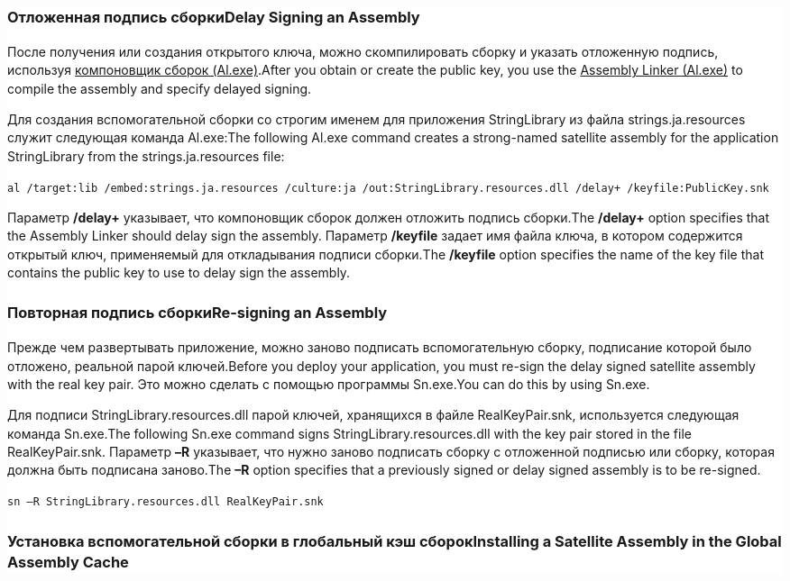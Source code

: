 ### <a name="delay-signing-an-assembly"></a><span data-ttu-id="74c2a-222">Отложенная подпись сборки</span><span class="sxs-lookup"><span data-stu-id="74c2a-222">Delay Signing an Assembly</span></span>  
 <span data-ttu-id="74c2a-223">После получения или создания открытого ключа, можно скомпилировать сборку и указать отложенную подпись, используя [компоновщик сборок (Al.exe)](../../../docs/framework/tools/al-exe-assembly-linker.md).</span><span class="sxs-lookup"><span data-stu-id="74c2a-223">After you obtain or create the public key, you use the [Assembly Linker (Al.exe)](../../../docs/framework/tools/al-exe-assembly-linker.md) to compile the assembly and specify delayed signing.</span></span>  
  
 <span data-ttu-id="74c2a-224">Для создания вспомогательной сборки со строгим именем для приложения StringLibrary из файла strings.ja.resources служит следующая команда Al.exe:</span><span class="sxs-lookup"><span data-stu-id="74c2a-224">The following Al.exe command creates a strong-named satellite assembly for the application StringLibrary from the strings.ja.resources file:</span></span>  
  
```  
al /target:lib /embed:strings.ja.resources /culture:ja /out:StringLibrary.resources.dll /delay+ /keyfile:PublicKey.snk  
```  
  
 <span data-ttu-id="74c2a-225">Параметр **/delay+** указывает, что компоновщик сборок должен отложить подпись сборки.</span><span class="sxs-lookup"><span data-stu-id="74c2a-225">The **/delay+** option specifies that the Assembly Linker should delay sign the assembly.</span></span> <span data-ttu-id="74c2a-226">Параметр **/keyfile** задает имя файла ключа, в котором содержится открытый ключ, применяемый для откладывания подписи сборки.</span><span class="sxs-lookup"><span data-stu-id="74c2a-226">The **/keyfile** option specifies the name of the key file that contains the public key to use to delay sign the assembly.</span></span>  
  
### <a name="re-signing-an-assembly"></a><span data-ttu-id="74c2a-227">Повторная подпись сборки</span><span class="sxs-lookup"><span data-stu-id="74c2a-227">Re-signing an Assembly</span></span>  
 <span data-ttu-id="74c2a-228">Прежде чем развертывать приложение, можно заново подписать вспомогательную сборку, подписание которой было отложено, реальной парой ключей.</span><span class="sxs-lookup"><span data-stu-id="74c2a-228">Before you deploy your application, you must re-sign the delay signed satellite assembly with the real key pair.</span></span> <span data-ttu-id="74c2a-229">Это можно сделать с помощью программы Sn.exe.</span><span class="sxs-lookup"><span data-stu-id="74c2a-229">You can do this by using Sn.exe.</span></span>  
  
 <span data-ttu-id="74c2a-230">Для подписи StringLibrary.resources.dll парой ключей, хранящихся в файле RealKeyPair.snk, используется следующая команда Sn.exe.</span><span class="sxs-lookup"><span data-stu-id="74c2a-230">The following Sn.exe command signs StringLibrary.resources.dll with the key pair stored in the file RealKeyPair.snk.</span></span> <span data-ttu-id="74c2a-231">Параметр **–R** указывает, что нужно заново подписать сборку с отложенной подписью или сборку, которая должна быть подписана заново.</span><span class="sxs-lookup"><span data-stu-id="74c2a-231">The **–R** option specifies that a previously signed or delay signed assembly is to be re-signed.</span></span>  
  
```  
sn –R StringLibrary.resources.dll RealKeyPair.snk   
```  
  
### <a name="installing-a-satellite-assembly-in-the-global-assembly-cache"></a><span data-ttu-id="74c2a-232">Установка вспомогательной сборки в глобальный кэш сборок</span><span class="sxs-lookup"><span data-stu-id="74c2a-232">Installing a Satellite Assembly in the Global Assembly Cache</span></span>  